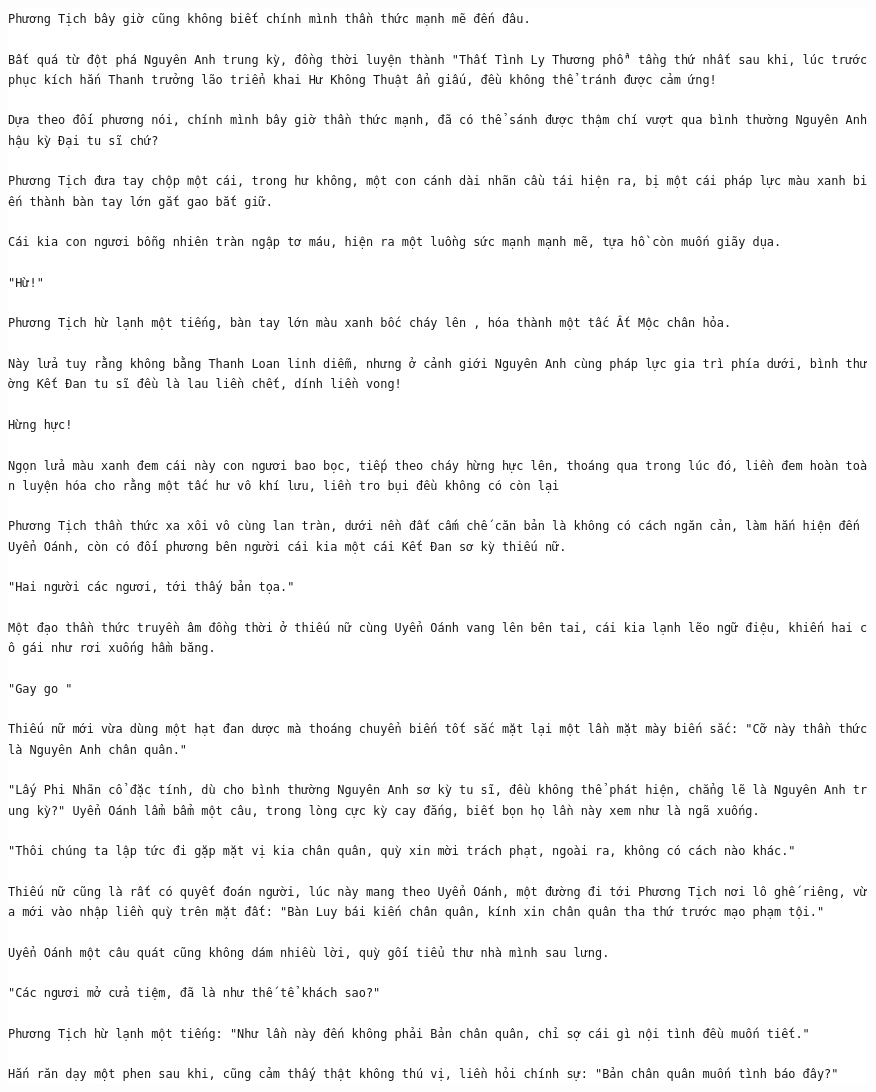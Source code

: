 	Phương Tịch bây giờ cũng không biết chính mình thần thức mạnh mẽ đến đâu.

	Bất quá từ đột phá Nguyên Anh trung kỳ, đồng thời luyện thành "Thất Tình Ly Thương phổ" tầng thứ nhất sau khi, lúc trước phục kích hắn Thanh trưởng lão triển khai Hư Không Thuật ẩn giấu, đều không thể tránh được cảm ứng!

	Dựa theo đối phương nói, chính mình bây giờ thần thức mạnh, đã có thể sánh được thậm chí vượt qua bình thường Nguyên Anh hậu kỳ Đại tu sĩ chứ?

	Phương Tịch đưa tay chộp một cái, trong hư không, một con cánh dài nhãn cầu tái hiện ra, bị một cái pháp lực màu xanh biến thành bàn tay lớn gắt gao bắt giữ.

	Cái kia con ngươi bỗng nhiên tràn ngập tơ máu, hiện ra một luồng sức mạnh mạnh mẽ, tựa hồ còn muốn giãy dụa.

	"Hừ!"

	Phương Tịch hừ lạnh một tiếng, bàn tay lớn màu xanh bốc cháy lên , hóa thành một tấc Ất Mộc chân hỏa.

	Này lửa tuy rằng không bằng Thanh Loan linh diễm, nhưng ở cảnh giới Nguyên Anh cùng pháp lực gia trì phía dưới, bình thường Kết Đan tu sĩ đều là lau liền chết, dính liền vong!

	Hừng hực!

	Ngọn lửa màu xanh đem cái này con ngươi bao bọc, tiếp theo cháy hừng hực lên, thoáng qua trong lúc đó, liền đem hoàn toàn luyện hóa cho rằng một tấc hư vô khí lưu, liền tro bụi đều không có còn lại

	Phương Tịch thần thức xa xôi vô cùng lan tràn, dưới nền đất cấm chế căn bản là không có cách ngăn cản, làm hắn hiện đến Uyển Oánh, còn có đối phương bên người cái kia một cái Kết Đan sơ kỳ thiếu nữ.

	"Hai người các ngươi, tới thấy bản tọa."

	Một đạo thần thức truyền âm đồng thời ở thiếu nữ cùng Uyển Oánh vang lên bên tai, cái kia lạnh lẽo ngữ điệu, khiến hai cô gái như rơi xuống hầm băng.

	"Gay go "

	Thiếu nữ mới vừa dùng một hạt đan dược mà thoáng chuyển biến tốt sắc mặt lại một lần mặt mày biến sắc: "Cỡ này thần thức là Nguyên Anh chân quân."

	"Lấy Phi Nhãn cổ đặc tính, dù cho bình thường Nguyên Anh sơ kỳ tu sĩ, đều không thể phát hiện, chẳng lẽ là Nguyên Anh trung kỳ?" Uyển Oánh lẩm bẩm một câu, trong lòng cực kỳ cay đắng, biết bọn họ lần này xem như là ngã xuống.

	"Thôi chúng ta lập tức đi gặp mặt vị kia chân quân, quỳ xin mời trách phạt, ngoài ra, không có cách nào khác."

	Thiếu nữ cũng là rất có quyết đoán người, lúc này mang theo Uyển Oánh, một đường đi tới Phương Tịch nơi lô ghế riêng, vừa mới vào nhập liền quỳ trên mặt đất: "Bàn Luy bái kiến chân quân, kính xin chân quân tha thứ trước mạo phạm tội."

	Uyển Oánh một câu quát cũng không dám nhiều lời, quỳ gối tiểu thư nhà mình sau lưng.

	"Các ngươi mở cửa tiệm, đã là như thế tể khách sao?"

	Phương Tịch hừ lạnh một tiếng: "Như lần này đến không phải Bản chân quân, chỉ sợ cái gì nội tình đều muốn tiết."

	Hắn răn dạy một phen sau khi, cũng cảm thấy thật không thú vị, liền hỏi chính sự: "Bản chân quân muốn tình báo đây?"
